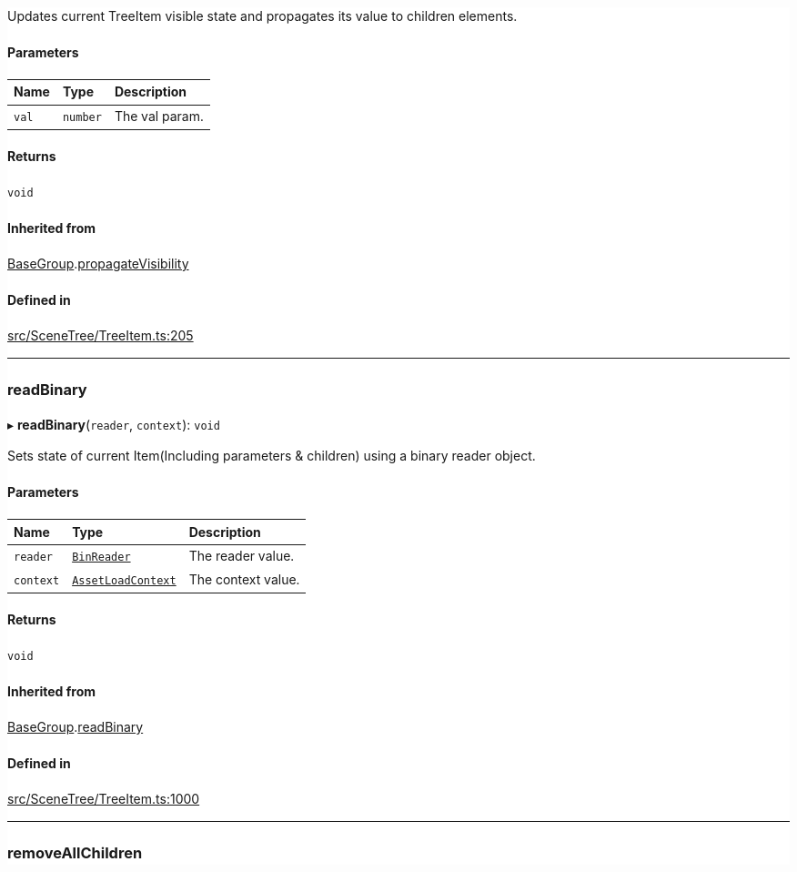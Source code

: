 Updates current TreeItem visible state and propagates its value to children elements.

#### Parameters

| Name | Type | Description |
| :------ | :------ | :------ |
| `val` | `number` | The val param. |

#### Returns

`void`

#### Inherited from

[BaseGroup](SceneTree_Groups_BaseGroup.BaseGroup).[propagateVisibility](SceneTree_Groups_BaseGroup.BaseGroup#propagatevisibility)

#### Defined in

[src/SceneTree/TreeItem.ts:205](https://github.com/ZeaInc/zea-engine/blob/61f5bb376/src/SceneTree/TreeItem.ts#L205)

___

### readBinary

▸ **readBinary**(`reader`, `context`): `void`

Sets state of current Item(Including parameters & children) using a binary reader object.

#### Parameters

| Name | Type | Description |
| :------ | :------ | :------ |
| `reader` | [`BinReader`](../SceneTree_BinReader.BinReader) | The reader value. |
| `context` | [`AssetLoadContext`](../SceneTree_AssetLoadContext.AssetLoadContext) | The context value. |

#### Returns

`void`

#### Inherited from

[BaseGroup](SceneTree_Groups_BaseGroup.BaseGroup).[readBinary](SceneTree_Groups_BaseGroup.BaseGroup#readbinary)

#### Defined in

[src/SceneTree/TreeItem.ts:1000](https://github.com/ZeaInc/zea-engine/blob/61f5bb376/src/SceneTree/TreeItem.ts#L1000)

___

### removeAllChildren
